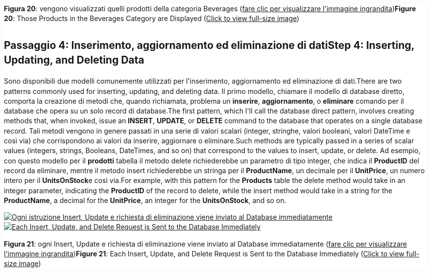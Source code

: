 <span data-ttu-id="19f7f-312">**Figura 20**: vengono visualizzati quelli prodotti della categoria Beverages ([fare clic per visualizzare l'immagine ingrandita](creating-a-data-access-layer-cs/_static/image54.png))</span><span class="sxs-lookup"><span data-stu-id="19f7f-312">**Figure 20**: Those Products in the Beverages Category are Displayed ([Click to view full-size image](creating-a-data-access-layer-cs/_static/image54.png))</span></span>


## <a name="step-4-inserting-updating-and-deleting-data"></a><span data-ttu-id="19f7f-313">Passaggio 4: Inserimento, aggiornamento ed eliminazione di dati</span><span class="sxs-lookup"><span data-stu-id="19f7f-313">Step 4: Inserting, Updating, and Deleting Data</span></span>

<span data-ttu-id="19f7f-314">Sono disponibili due modelli comunemente utilizzati per l'inserimento, aggiornamento ed eliminazione di dati.</span><span class="sxs-lookup"><span data-stu-id="19f7f-314">There are two patterns commonly used for inserting, updating, and deleting data.</span></span> <span data-ttu-id="19f7f-315">Il primo modello, chiamare il modello di database diretto, comporta la creazione di metodi che, quando richiamata, problema un **inserire**, **aggiornamento**, o **eliminare** comando per il database che opera su un solo record di database.</span><span class="sxs-lookup"><span data-stu-id="19f7f-315">The first pattern, which I'll call the database direct pattern, involves creating methods that, when invoked, issue an **INSERT**, **UPDATE**, or **DELETE** command to the database that operates on a single database record.</span></span> <span data-ttu-id="19f7f-316">Tali metodi vengono in genere passati in una serie di valori scalari (integer, stringhe, valori booleani, valori DateTime e così via) che corrispondono ai valori da inserire, aggiornare o eliminare.</span><span class="sxs-lookup"><span data-stu-id="19f7f-316">Such methods are typically passed in a series of scalar values (integers, strings, Booleans, DateTimes, and so on) that correspond to the values to insert, update, or delete.</span></span> <span data-ttu-id="19f7f-317">Ad esempio, con questo modello per il **prodotti** tabella il metodo delete richiederebbe un parametro di tipo integer, che indica il **ProductID** del record da eliminare, mentre il metodo insert richiederebbe un stringa per il **ProductName**, un decimale per il **UnitPrice**, un numero intero per il **UnitsOnStock**e così via.</span><span class="sxs-lookup"><span data-stu-id="19f7f-317">For example, with this pattern for the **Products** table the delete method would take in an integer parameter, indicating the **ProductID** of the record to delete, while the insert method would take in a string for the **ProductName**, a decimal for the **UnitPrice**, an integer for the **UnitsOnStock**, and so on.</span></span>


<span data-ttu-id="19f7f-318">[![Ogni istruzione Insert, Update e richiesta di eliminazione viene inviato al Database immediatamente](creating-a-data-access-layer-cs/_static/image56.png)](creating-a-data-access-layer-cs/_static/image55.png)</span><span class="sxs-lookup"><span data-stu-id="19f7f-318">[![Each Insert, Update, and Delete Request is Sent to the Database Immediately](creating-a-data-access-layer-cs/_static/image56.png)](creating-a-data-access-layer-cs/_static/image55.png)</span></span>

<span data-ttu-id="19f7f-319">**Figura 21**: ogni Insert, Update e richiesta di eliminazione viene inviato al Database immediatamente ([fare clic per visualizzare l'immagine ingrandita](creating-a-data-access-layer-cs/_static/image57.png))</span><span class="sxs-lookup"><span data-stu-id="19f7f-319">**Figure 21**: Each Insert, Update, and Delete Request is Sent to the Database Immediately ([Click to view full-size image](creating-a-data-access-layer-cs/_static/image57.png))</span></span>

